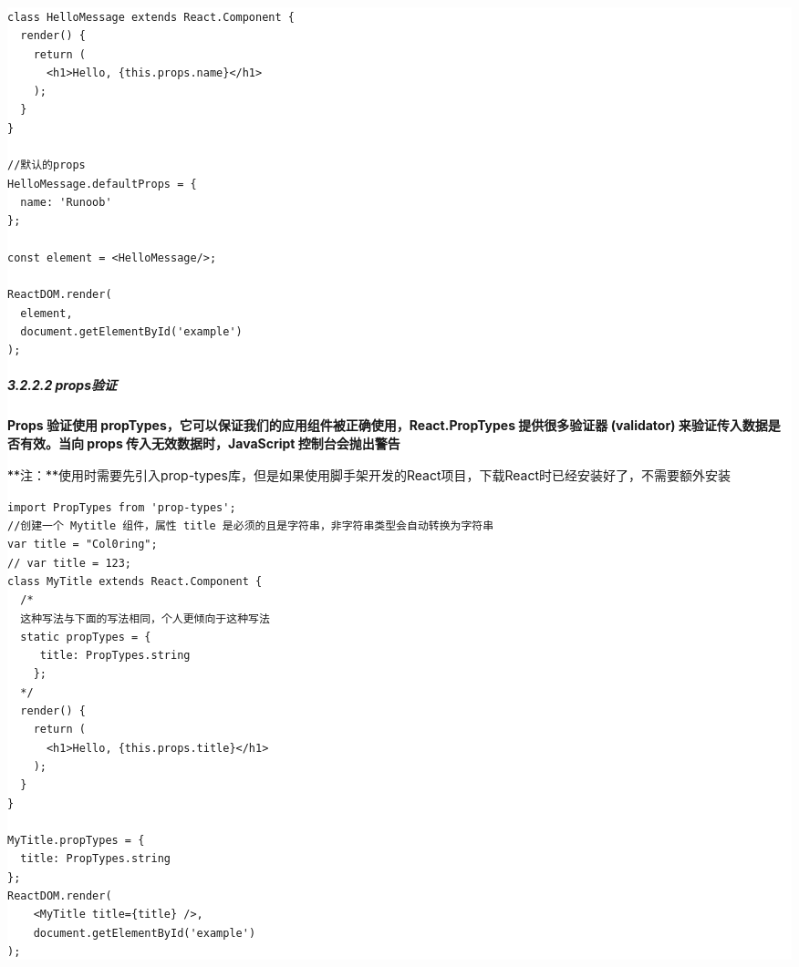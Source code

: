 

```react
class HelloMessage extends React.Component {
  render() {
    return (
      <h1>Hello, {this.props.name}</h1>
    );
  }
}

//默认的props
HelloMessage.defaultProps = {
  name: 'Runoob'
};
 
const element = <HelloMessage/>;
 
ReactDOM.render(
  element,
  document.getElementById('example')
);
```





##### 3.2.2.2 props验证



**Props 验证使用 propTypes，它可以保证我们的应用组件被正确使用，React.PropTypes 提供很多验证器 (validator) 来验证传入数据是否有效。当向 props 传入无效数据时，JavaScript 控制台会抛出警告**



**注：**使用时需要先引入prop-types库，但是如果使用脚手架开发的React项目，下载React时已经安装好了，不需要额外安装



```react
import PropTypes from 'prop-types';
//创建一个 Mytitle 组件，属性 title 是必须的且是字符串，非字符串类型会自动转换为字符串
var title = "Col0ring";
// var title = 123;
class MyTitle extends React.Component {
  /*
  这种写法与下面的写法相同，个人更倾向于这种写法
  static propTypes = {
     title: PropTypes.string
    };
  */
  render() {
    return (
      <h1>Hello, {this.props.title}</h1>
    );
  }
}
 
MyTitle.propTypes = {
  title: PropTypes.string
};
ReactDOM.render(
    <MyTitle title={title} />,
    document.getElementById('example')
);
```
